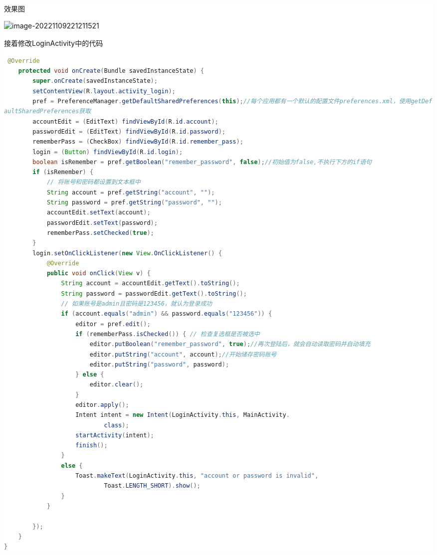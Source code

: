 效果图

![image-20221109221211521](D:\Typora\typora-user-images\image-20221109221211521.png)

接着修改LoginActivity中的代码

```java
 @Override
    protected void onCreate(Bundle savedInstanceState) {
        super.onCreate(savedInstanceState);
        setContentView(R.layout.activity_login);
        pref = PreferenceManager.getDefaultSharedPreferences(this);//每个应用都有一个默认的配置文件preferences.xml，使用getDefaultSharedPreferences获取
        accountEdit = (EditText) findViewById(R.id.account);
        passwordEdit = (EditText) findViewById(R.id.password);
        rememberPass = (CheckBox) findViewById(R.id.remember_pass);
        login = (Button) findViewById(R.id.login);
        boolean isRemember = pref.getBoolean("remember_password", false);//初始值为false,不执行下方的if语句
        if (isRemember) {
            // 将账号和密码都设置到文本框中
            String account = pref.getString("account", "");
            String password = pref.getString("password", "");
            accountEdit.setText(account);
            passwordEdit.setText(password);
            rememberPass.setChecked(true);
        }
        login.setOnClickListener(new View.OnClickListener() {
            @Override
            public void onClick(View v) {
                String account = accountEdit.getText().toString();
                String password = passwordEdit.getText().toString();
                // 如果账号是admin且密码是123456，就认为登录成功
                if (account.equals("admin") && password.equals("123456")) {
                    editor = pref.edit();
                    if (rememberPass.isChecked()) { // 检查复选框是否被选中
                        editor.putBoolean("remember_password", true);//再次登陆后，就会自动读取密码并自动填充
                        editor.putString("account", account);//开始储存密码账号
                        editor.putString("password", password);
                    } else {
                        editor.clear();
                    }
                    editor.apply();
                    Intent intent = new Intent(LoginActivity.this, MainActivity.
                            class);
                    startActivity(intent);
                    finish();
                }
                else {
                    Toast.makeText(LoginActivity.this, "account or password is invalid",
                            Toast.LENGTH_SHORT).show();
                }
            }

        });
    }
}
```
